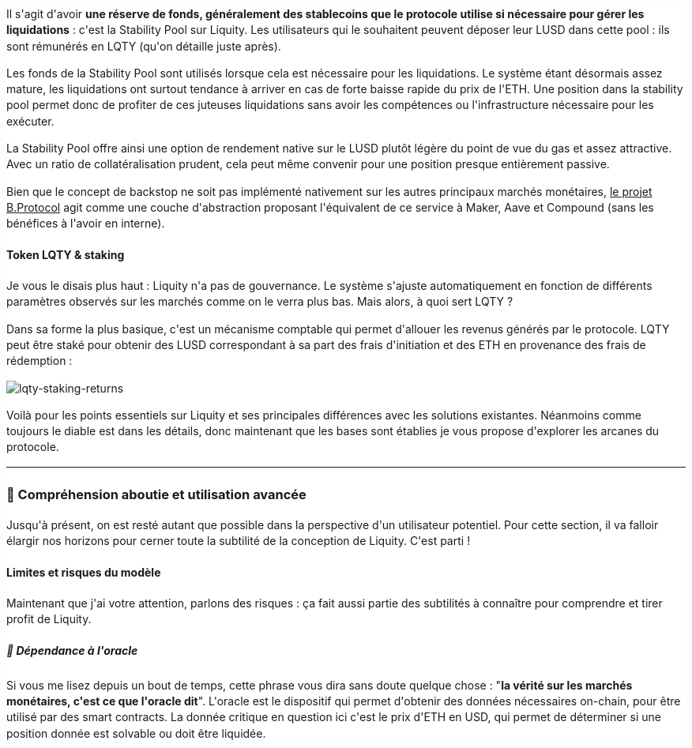 Il s'agit d'avoir **une réserve de fonds, généralement des stablecoins que le protocole utilise si nécessaire pour gérer les liquidations** : c'est la Stability Pool sur Liquity. Les utilisateurs qui le souhaitent peuvent déposer leur LUSD dans cette pool : ils sont rémunérés en LQTY (qu'on détaille juste après). 

Les fonds de la Stability Pool sont utilisés lorsque cela est nécessaire pour les liquidations. Le système étant désormais assez mature, les liquidations ont surtout tendance à arriver en cas de forte baisse rapide du prix de l'ETH. Une position dans la stability pool permet donc de profiter de ces juteuses liquidations sans avoir les compétences ou l'infrastructure nécessaire pour les exécuter.

 

La Stability Pool offre ainsi une option de rendement native sur le LUSD plutôt légère du point de vue du gas et assez attractive. Avec un ratio de collatéralisation prudent, cela peut même convenir pour une position presque entièrement passive.

Bien que le concept de backstop ne soit pas implémenté nativement sur les autres principaux marchés monétaires, [le projet B.Protocol](https://www.bprotocol.org/) agit comme une couche d'abstraction proposant l'équivalent de ce service à Maker, Aave et Compound (sans les bénéfices à l'avoir en interne).


#### Token LQTY & staking

Je vous le disais plus haut : Liquity n'a pas de gouvernance. Le système s'ajuste automatiquement en fonction de différents paramètres observés sur les marchés comme on le verra plus bas. Mais alors, à quoi sert LQTY ?

Dans sa forme la plus basique, c'est un mécanisme comptable qui permet d'allouer les revenus générés par le protocole. LQTY peut être staké pour obtenir des LUSD correspondant à sa part des frais d'initiation et des ETH en provenance des frais de rédemption :


![lqty-staking-returns](/img/2021/liquity-protocol/lqty-staking-returns.png "Revenus pour les stakers LQTY")

Voilà pour les points essentiels sur Liquity et ses principales différences avec les solutions existantes. Néanmoins comme toujours le diable est dans les détails, donc maintenant que les bases sont établies je vous propose d'explorer les arcanes du protocole.

---

### 🧙 Compréhension aboutie et utilisation avancée

Jusqu'à présent, on est resté autant que possible dans la perspective d'un utilisateur potentiel. Pour cette section, il va falloir élargir nos horizons pour cerner toute la subtilité de la conception de Liquity. C'est parti !


#### Limites et risques du modèle

Maintenant que j'ai votre attention, parlons des risques : ça fait aussi partie des subtilités à connaître pour comprendre et tirer profit de Liquity.


##### 🔮 Dépendance à l'oracle

Si vous me lisez depuis un bout de temps, cette phrase vous dira sans doute quelque chose : "**la vérité sur les marchés monétaires, c'est ce que l'oracle dit**". L'oracle est le dispositif qui permet d'obtenir des données nécessaires on-chain, pour être utilisé par des smart contracts. La donnée critique en question ici c'est le prix d'ETH en USD, qui permet de déterminer si une position donnée est solvable ou doit être liquidée.
